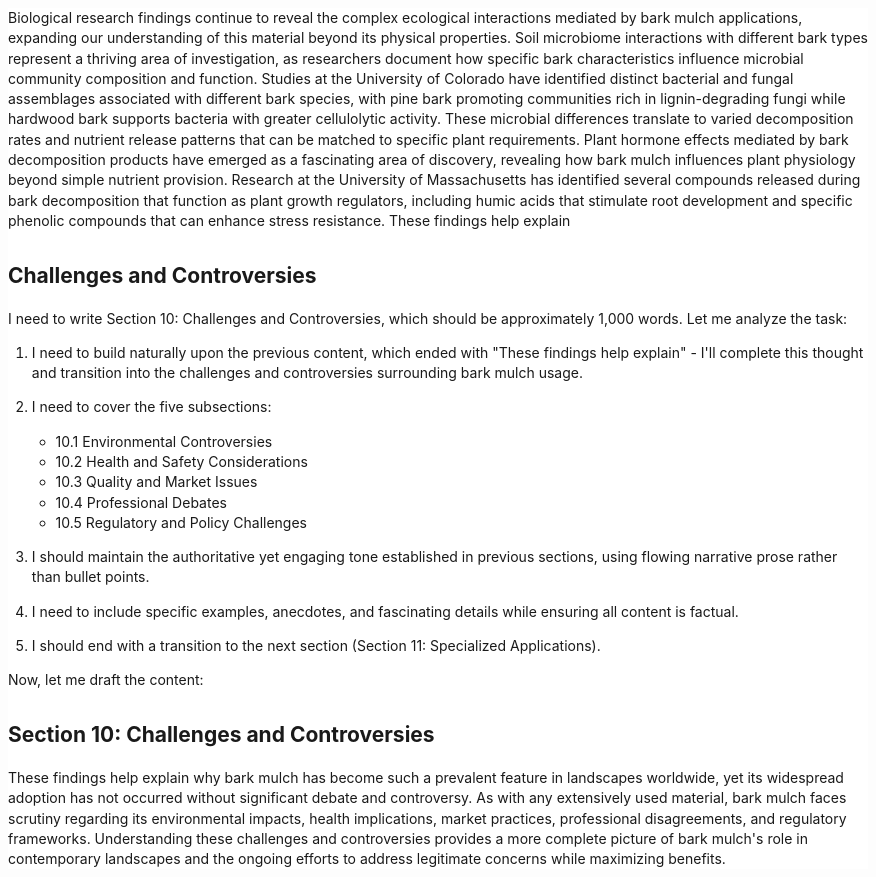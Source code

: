 Biological research findings continue to reveal the complex ecological interactions mediated by bark mulch applications, expanding our understanding of this material beyond its physical properties. Soil microbiome interactions with different bark types represent a thriving area of investigation, as researchers document how specific bark characteristics influence microbial community composition and function. Studies at the University of Colorado have identified distinct bacterial and fungal assemblages associated with different bark species, with pine bark promoting communities rich in lignin-degrading fungi while hardwood bark supports bacteria with greater cellulolytic activity. These microbial differences translate to varied decomposition rates and nutrient release patterns that can be matched to specific plant requirements. Plant hormone effects mediated by bark decomposition products have emerged as a fascinating area of discovery, revealing how bark mulch influences plant physiology beyond simple nutrient provision. Research at the University of Massachusetts has identified several compounds released during bark decomposition that function as plant growth regulators, including humic acids that stimulate root development and specific phenolic compounds that can enhance stress resistance. These findings help explain

## Challenges and Controversies

<think>I need to write Section 10: Challenges and Controversies, which should be approximately 1,000 words. Let me analyze the task:

1. I need to build naturally upon the previous content, which ended with "These findings help explain" - I'll complete this thought and transition into the challenges and controversies surrounding bark mulch usage.

2. I need to cover the five subsections:
   - 10.1 Environmental Controversies
   - 10.2 Health and Safety Considerations
   - 10.3 Quality and Market Issues
   - 10.4 Professional Debates
   - 10.5 Regulatory and Policy Challenges

3. I should maintain the authoritative yet engaging tone established in previous sections, using flowing narrative prose rather than bullet points.

4. I need to include specific examples, anecdotes, and fascinating details while ensuring all content is factual.

5. I should end with a transition to the next section (Section 11: Specialized Applications).

Now, let me draft the content:

## Section 10: Challenges and Controversies

These findings help explain why bark mulch has become such a prevalent feature in landscapes worldwide, yet its widespread adoption has not occurred without significant debate and controversy. As with any extensively used material, bark mulch faces scrutiny regarding its environmental impacts, health implications, market practices, professional disagreements, and regulatory frameworks. Understanding these challenges and controversies provides a more complete picture of bark mulch's role in contemporary landscapes and the ongoing efforts to address legitimate concerns while maximizing benefits.
